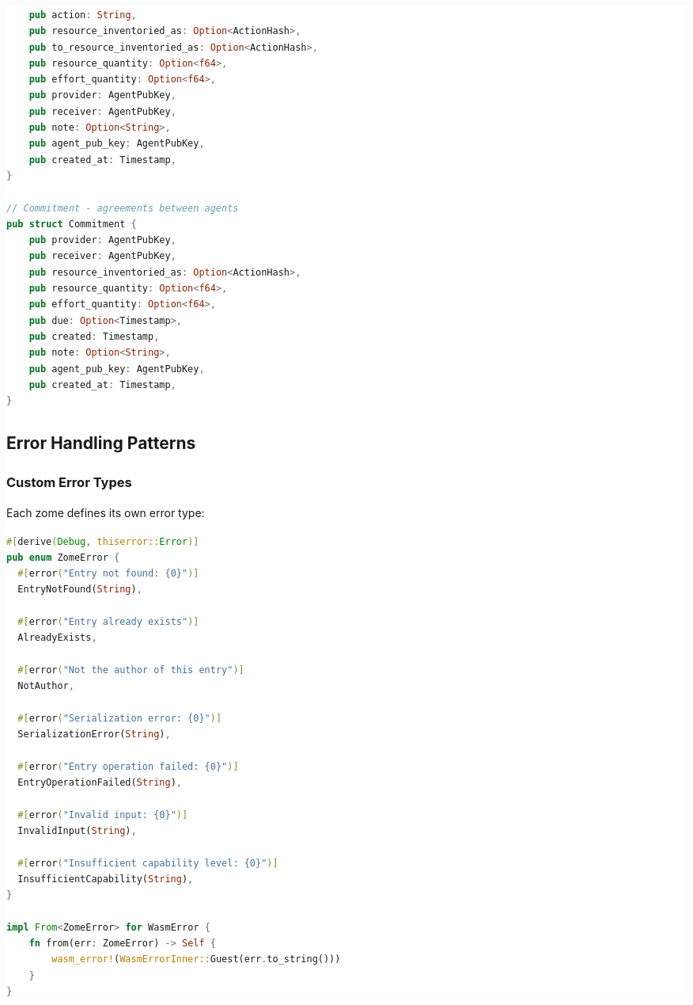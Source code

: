 ```rust
    pub action: String,
    pub resource_inventoried_as: Option<ActionHash>,
    pub to_resource_inventoried_as: Option<ActionHash>,
    pub resource_quantity: Option<f64>,
    pub effort_quantity: Option<f64>,
    pub provider: AgentPubKey,
    pub receiver: AgentPubKey,
    pub note: Option<String>,
    pub agent_pub_key: AgentPubKey,
    pub created_at: Timestamp,
}

// Commitment - agreements between agents
pub struct Commitment {
    pub provider: AgentPubKey,
    pub receiver: AgentPubKey,
    pub resource_inventoried_as: Option<ActionHash>,
    pub resource_quantity: Option<f64>,
    pub effort_quantity: Option<f64>,
    pub due: Option<Timestamp>,
    pub created: Timestamp,
    pub note: Option<String>,
    pub agent_pub_key: AgentPubKey,
    pub created_at: Timestamp,
}
```

## Error Handling Patterns

### Custom Error Types

Each zome defines its own error type:

```rust
#[derive(Debug, thiserror::Error)]
pub enum ZomeError {
  #[error("Entry not found: {0}")]
  EntryNotFound(String),

  #[error("Entry already exists")]
  AlreadyExists,

  #[error("Not the author of this entry")]
  NotAuthor,

  #[error("Serialization error: {0}")]
  SerializationError(String),

  #[error("Entry operation failed: {0}")]
  EntryOperationFailed(String),

  #[error("Invalid input: {0}")]
  InvalidInput(String),

  #[error("Insufficient capability level: {0}")]
  InsufficientCapability(String),
}

impl From<ZomeError> for WasmError {
    fn from(err: ZomeError) -> Self {
        wasm_error!(WasmErrorInner::Guest(err.to_string()))
    }
}
```